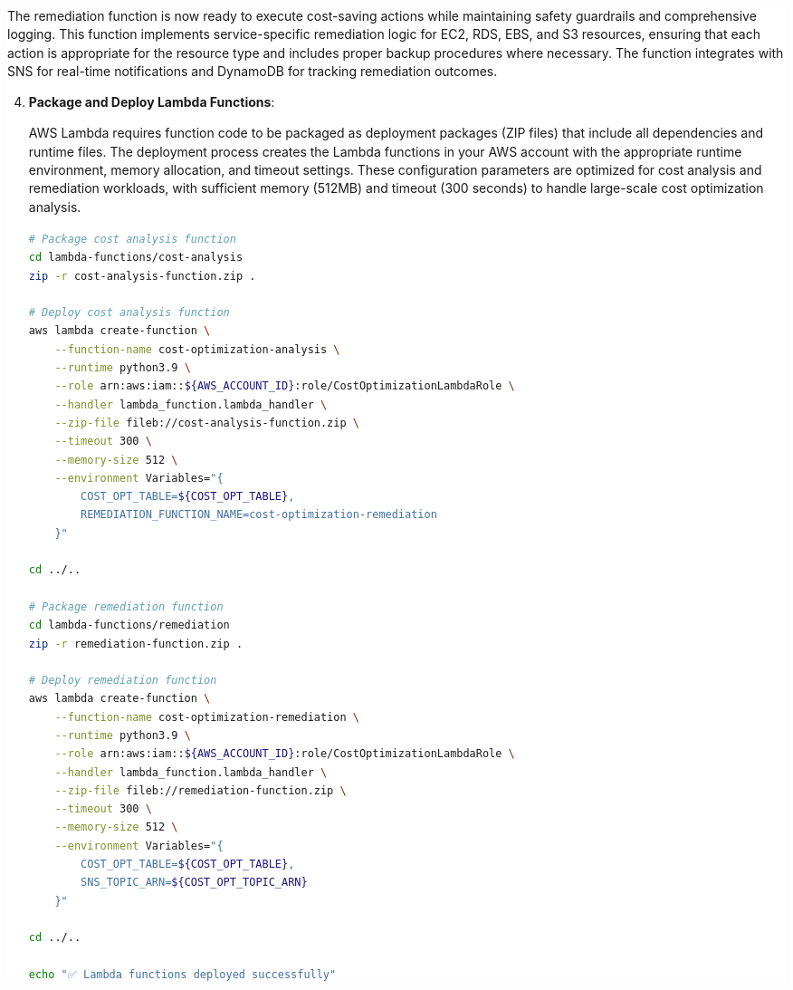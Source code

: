    The remediation function is now ready to execute cost-saving actions while maintaining safety guardrails and comprehensive logging. This function implements service-specific remediation logic for EC2, RDS, EBS, and S3 resources, ensuring that each action is appropriate for the resource type and includes proper backup procedures where necessary. The function integrates with SNS for real-time notifications and DynamoDB for tracking remediation outcomes.

4. **Package and Deploy Lambda Functions**:

   AWS Lambda requires function code to be packaged as deployment packages (ZIP files) that include all dependencies and runtime files. The deployment process creates the Lambda functions in your AWS account with the appropriate runtime environment, memory allocation, and timeout settings. These configuration parameters are optimized for cost analysis and remediation workloads, with sufficient memory (512MB) and timeout (300 seconds) to handle large-scale cost optimization analysis.

   ```bash
   # Package cost analysis function
   cd lambda-functions/cost-analysis
   zip -r cost-analysis-function.zip .
   
   # Deploy cost analysis function
   aws lambda create-function \
       --function-name cost-optimization-analysis \
       --runtime python3.9 \
       --role arn:aws:iam::${AWS_ACCOUNT_ID}:role/CostOptimizationLambdaRole \
       --handler lambda_function.lambda_handler \
       --zip-file fileb://cost-analysis-function.zip \
       --timeout 300 \
       --memory-size 512 \
       --environment Variables="{
           COST_OPT_TABLE=${COST_OPT_TABLE},
           REMEDIATION_FUNCTION_NAME=cost-optimization-remediation
       }"
   
   cd ../..
   
   # Package remediation function
   cd lambda-functions/remediation
   zip -r remediation-function.zip .
   
   # Deploy remediation function
   aws lambda create-function \
       --function-name cost-optimization-remediation \
       --runtime python3.9 \
       --role arn:aws:iam::${AWS_ACCOUNT_ID}:role/CostOptimizationLambdaRole \
       --handler lambda_function.lambda_handler \
       --zip-file fileb://remediation-function.zip \
       --timeout 300 \
       --memory-size 512 \
       --environment Variables="{
           COST_OPT_TABLE=${COST_OPT_TABLE},
           SNS_TOPIC_ARN=${COST_OPT_TOPIC_ARN}
       }"
   
   cd ../..
   
   echo "✅ Lambda functions deployed successfully"
   ```
